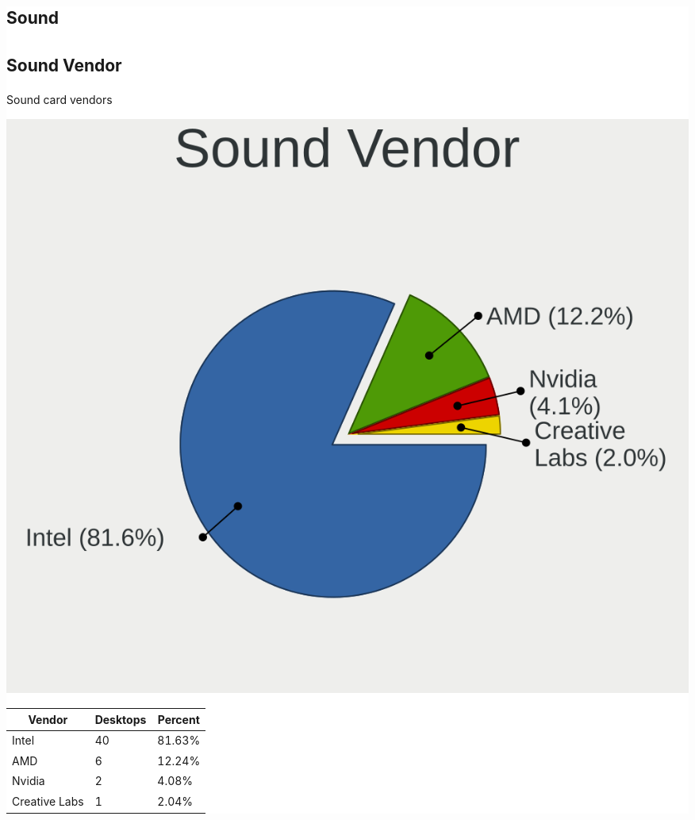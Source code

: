 Sound
-----

Sound Vendor
------------

Sound card vendors

![Sound Vendor](./images/pie_chart_bsd/snd_vendor.svg)


| Vendor        | Desktops | Percent |
|---------------|----------|---------|
| Intel         | 40       | 81.63%  |
| AMD           | 6        | 12.24%  |
| Nvidia        | 2        | 4.08%   |
| Creative Labs | 1        | 2.04%   |
